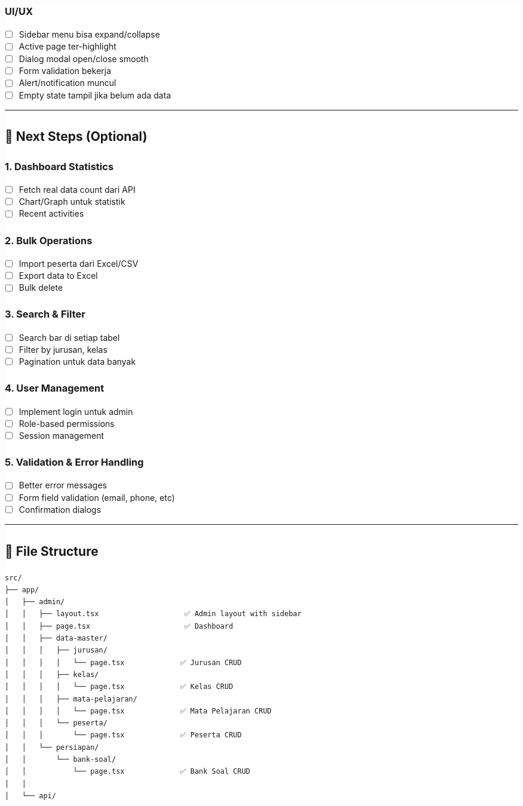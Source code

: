 ### UI/UX
- [ ] Sidebar menu bisa expand/collapse
- [ ] Active page ter-highlight
- [ ] Dialog modal open/close smooth
- [ ] Form validation bekerja
- [ ] Alert/notification muncul
- [ ] Empty state tampil jika belum ada data

---

## 🎯 Next Steps (Optional)

### 1. Dashboard Statistics
- [ ] Fetch real data count dari API
- [ ] Chart/Graph untuk statistik
- [ ] Recent activities

### 2. Bulk Operations
- [ ] Import peserta dari Excel/CSV
- [ ] Export data to Excel
- [ ] Bulk delete

### 3. Search & Filter
- [ ] Search bar di setiap tabel
- [ ] Filter by jurusan, kelas
- [ ] Pagination untuk data banyak

### 4. User Management
- [ ] Implement login untuk admin
- [ ] Role-based permissions
- [ ] Session management

### 5. Validation & Error Handling
- [ ] Better error messages
- [ ] Form field validation (email, phone, etc)
- [ ] Confirmation dialogs

---

## 📂 File Structure

```
src/
├── app/
│   ├── admin/
│   │   ├── layout.tsx                    ✅ Admin layout with sidebar
│   │   ├── page.tsx                      ✅ Dashboard
│   │   ├── data-master/
│   │   │   ├── jurusan/
│   │   │   │   └── page.tsx             ✅ Jurusan CRUD
│   │   │   ├── kelas/
│   │   │   │   └── page.tsx             ✅ Kelas CRUD
│   │   │   ├── mata-pelajaran/
│   │   │   │   └── page.tsx             ✅ Mata Pelajaran CRUD
│   │   │   └── peserta/
│   │   │       └── page.tsx             ✅ Peserta CRUD
│   │   └── persiapan/
│   │       └── bank-soal/
│   │           └── page.tsx             ✅ Bank Soal CRUD
│   │
│   └── api/
```